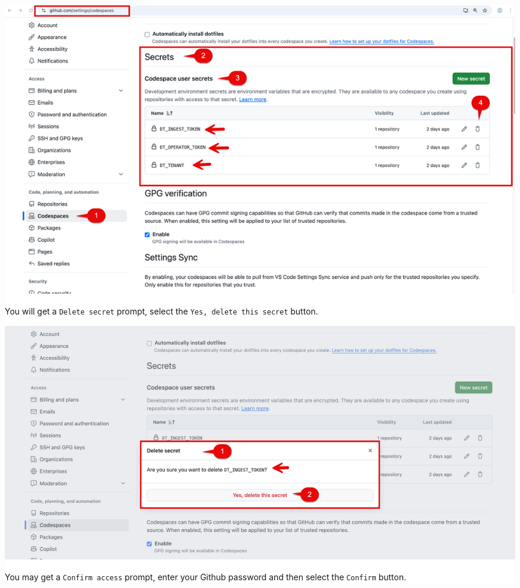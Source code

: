 ![Codespaces Secrets Delete 1](lab-guide/assets/images/00_01_readme_lab_guide_codespaces_secrets_1.png)

You will get a `Delete secret` prompt, select the `Yes, delete this secret` button.

![Codespaces Secrets Delete 2](lab-guide/assets/images/00_01_readme_lab_guide_codespaces_secrets_2.png)

You may get a `Confirm access` prompt, enter your Github password and then select the `Confirm` button.
